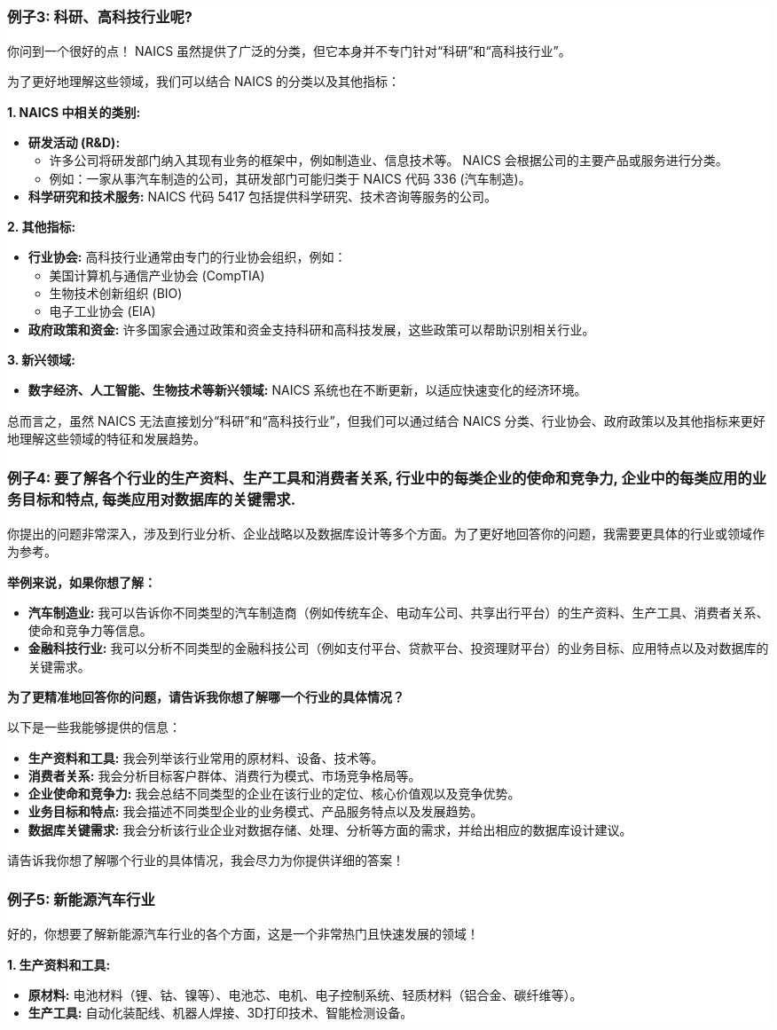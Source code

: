   
  
  
### 例子3: 科研、高科技行业呢?  
你问到一个很好的点！ NAICS 虽然提供了广泛的分类，但它本身并不专门针对“科研”和“高科技行业”。    
  
为了更好地理解这些领域，我们可以结合 NAICS 的分类以及其他指标：  
  
**1.  NAICS 中相关的类别:**  
  
* **研发活动 (R&D):**    
    * 许多公司将研发部门纳入其现有业务的框架中，例如制造业、信息技术等。 NAICS 会根据公司的主要产品或服务进行分类。  
    * 例如：一家从事汽车制造的公司，其研发部门可能归类于 NAICS 代码 336 (汽车制造)。  
* **科学研究和技术服务:**  NAICS 代码 5417 包括提供科学研究、技术咨询等服务的公司。  
  
**2.  其他指标:**  
  
* **行业协会:** 高科技行业通常由专门的行业协会组织，例如：  
    * 美国计算机与通信产业协会 (CompTIA)  
    * 生物技术创新组织 (BIO)  
    * 电子工业协会 (EIA)  
* **政府政策和资金:** 许多国家会通过政策和资金支持科研和高科技发展，这些政策可以帮助识别相关行业。  
  
**3.  新兴领域:**  
  
* **数字经济、人工智能、生物技术等新兴领域:** NAICS 系统也在不断更新，以适应快速变化的经济环境。  
  
  
总而言之，虽然 NAICS 无法直接划分“科研”和“高科技行业”，但我们可以通过结合 NAICS 分类、行业协会、政府政策以及其他指标来更好地理解这些领域的特征和发展趋势。  
  
### 例子4: 要了解各个行业的生产资料、生产工具和消费者关系, 行业中的每类企业的使命和竞争力, 企业中的每类应用的业务目标和特点, 每类应用对数据库的关键需求.   
你提出的问题非常深入，涉及到行业分析、企业战略以及数据库设计等多个方面。为了更好地回答你的问题，我需要更具体的行业或领域作为参考。  
  
**举例来说，如果你想了解：**  
  
* **汽车制造业:** 我可以告诉你不同类型的汽车制造商（例如传统车企、电动车公司、共享出行平台）的生产资料、生产工具、消费者关系、使命和竞争力等信息。  
* **金融科技行业:** 我可以分析不同类型的金融科技公司（例如支付平台、贷款平台、投资理财平台）的业务目标、应用特点以及对数据库的关键需求。  
  
**为了更精准地回答你的问题，请告诉我你想了解哪一个行业的具体情况？**  
  
  
以下是一些我能够提供的信息：  
  
* **生产资料和工具:**  我会列举该行业常用的原材料、设备、技术等。  
* **消费者关系:** 我会分析目标客户群体、消费行为模式、市场竞争格局等。  
* **企业使命和竞争力:** 我会总结不同类型的企业在该行业的定位、核心价值观以及竞争优势。  
* **业务目标和特点:** 我会描述不同类型企业的业务模式、产品服务特点以及发展趋势。  
* **数据库关键需求:** 我会分析该行业企业对数据存储、处理、分析等方面的需求，并给出相应的数据库设计建议。  
  
  
  
请告诉我你想了解哪个行业的具体情况，我会尽力为你提供详细的答案！  
  
### 例子5: 新能源汽车行业  
好的，你想要了解新能源汽车行业的各个方面，这是一个非常热门且快速发展的领域！  
  
**1. 生产资料和工具:**  
  
* **原材料:** 电池材料（锂、钴、镍等）、电池芯、电机、电子控制系统、轻质材料（铝合金、碳纤维等）。  
* **生产工具:** 自动化装配线、机器人焊接、3D打印技术、智能检测设备。  
  